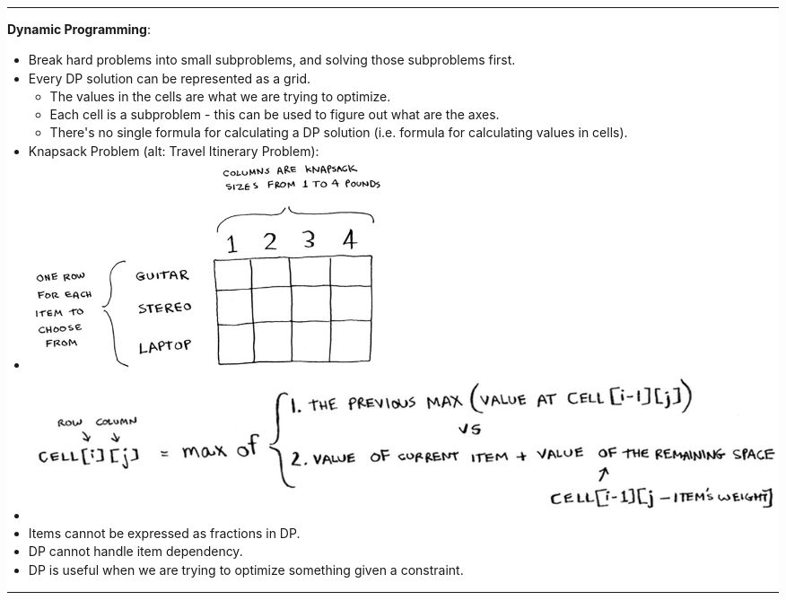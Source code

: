 
---

**Dynamic Programming**:
- Break hard problems into small subproblems, and solving those subproblems first.  
- Every DP solution can be represented as a grid. 
	- The values in the cells are what we are trying to optimize. 
	- Each cell is a subproblem - this can be used to figure out what are the axes. 
	- There's no single formula for calculating a DP solution (i.e. formula for calculating values in cells). 
- Knapsack Problem (alt: Travel Itinerary Problem):
- <img src="imgs/dp_grid.png" width=400>
- <img src="imgs/dp_formula.png">
- Items cannot be expressed as fractions in DP. 
- DP cannot handle item dependency. 
- DP is useful when we are trying to optimize something given a constraint. 

---